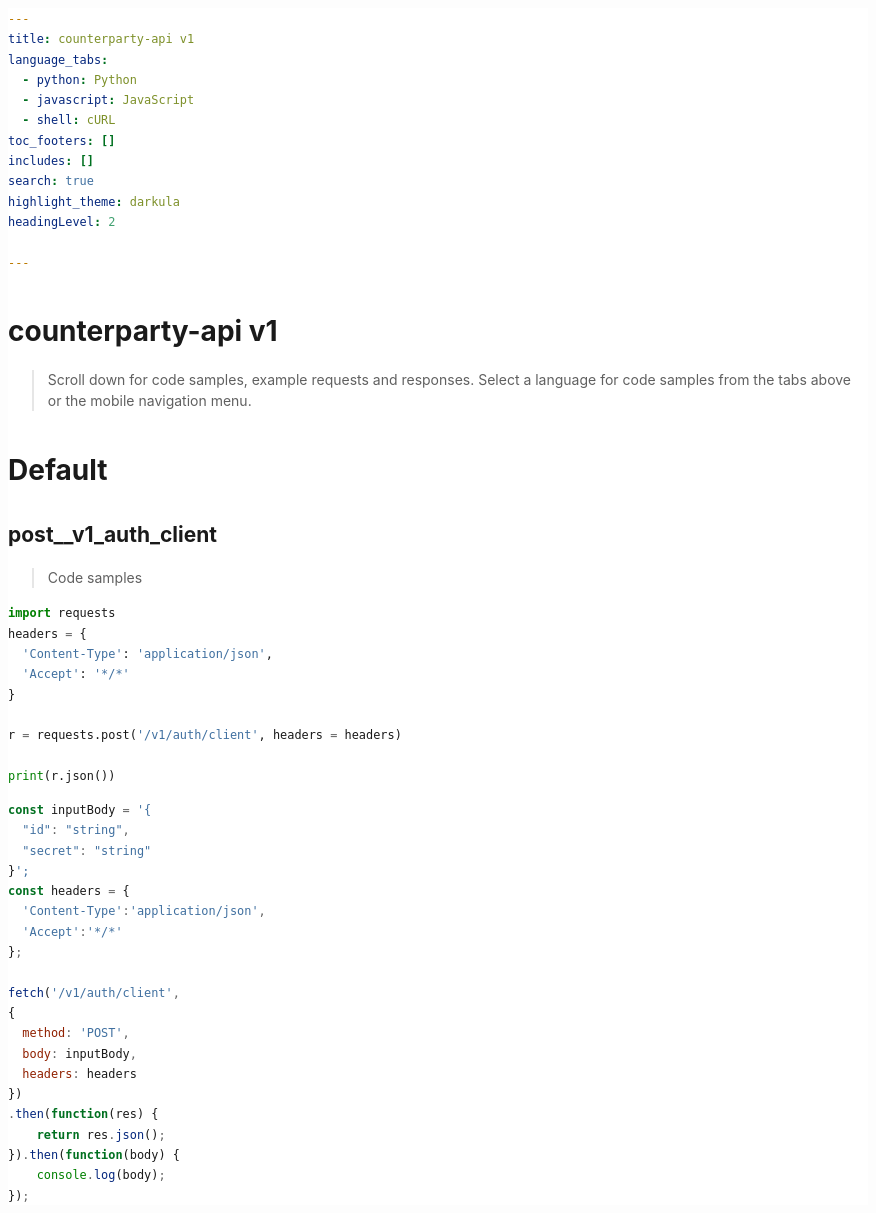 ```yaml
---
title: counterparty-api v1
language_tabs:
  - python: Python
  - javascript: JavaScript
  - shell: cURL
toc_footers: []
includes: []
search: true
highlight_theme: darkula
headingLevel: 2

---
```




<h1 id="counterparty-api">counterparty-api v1</h1>

> Scroll down for code samples, example requests and responses. Select a language for code samples from the tabs above or the mobile navigation menu.

<h1 id="counterparty-api-default">Default</h1>

## post__v1_auth_client

> Code samples

```python
import requests
headers = {
  'Content-Type': 'application/json',
  'Accept': '*/*'
}

r = requests.post('/v1/auth/client', headers = headers)

print(r.json())

```

```javascript
const inputBody = '{
  "id": "string",
  "secret": "string"
}';
const headers = {
  'Content-Type':'application/json',
  'Accept':'*/*'
};

fetch('/v1/auth/client',
{
  method: 'POST',
  body: inputBody,
  headers: headers
})
.then(function(res) {
    return res.json();
}).then(function(body) {
    console.log(body);
});

```
